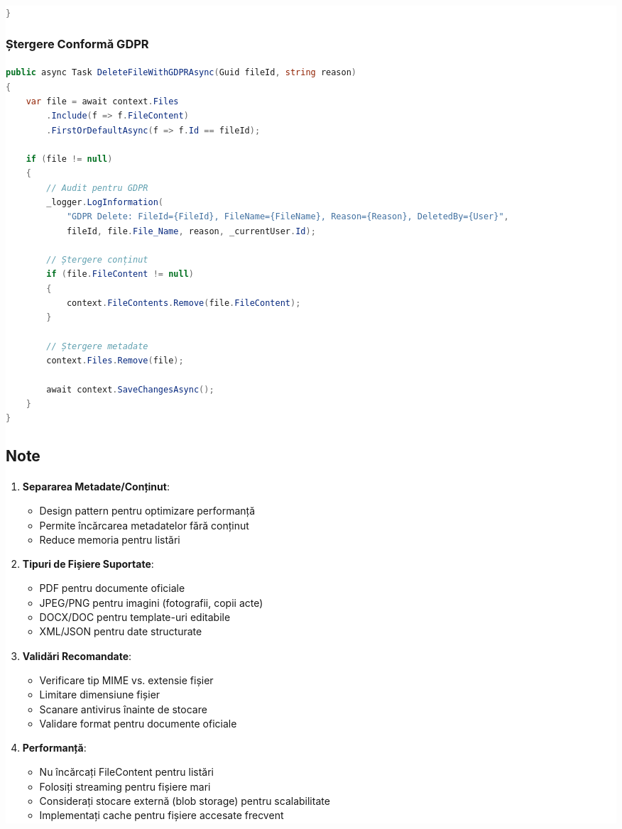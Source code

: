 ```csharp
}
```

### Ștergere Conformă GDPR
```csharp
public async Task DeleteFileWithGDPRAsync(Guid fileId, string reason)
{
    var file = await context.Files
        .Include(f => f.FileContent)
        .FirstOrDefaultAsync(f => f.Id == fileId);
        
    if (file != null)
    {
        // Audit pentru GDPR
        _logger.LogInformation(
            "GDPR Delete: FileId={FileId}, FileName={FileName}, Reason={Reason}, DeletedBy={User}",
            fileId, file.File_Name, reason, _currentUser.Id);
            
        // Ștergere conținut
        if (file.FileContent != null)
        {
            context.FileContents.Remove(file.FileContent);
        }
        
        // Ștergere metadate
        context.Files.Remove(file);
        
        await context.SaveChangesAsync();
    }
}
```

## Note

1. **Separarea Metadate/Conținut**:
   - Design pattern pentru optimizare performanță
   - Permite încărcarea metadatelor fără conținut
   - Reduce memoria pentru listări

2. **Tipuri de Fișiere Suportate**:
   - PDF pentru documente oficiale
   - JPEG/PNG pentru imagini (fotografii, copii acte)
   - DOCX/DOC pentru template-uri editabile
   - XML/JSON pentru date structurate

3. **Validări Recomandate**:
   - Verificare tip MIME vs. extensie fișier
   - Limitare dimensiune fișier
   - Scanare antivirus înainte de stocare
   - Validare format pentru documente oficiale

4. **Performanță**:
   - Nu încărcați FileContent pentru listări
   - Folosiți streaming pentru fișiere mari
   - Considerați stocare externă (blob storage) pentru scalabilitate
   - Implementați cache pentru fișiere accesate frecvent
